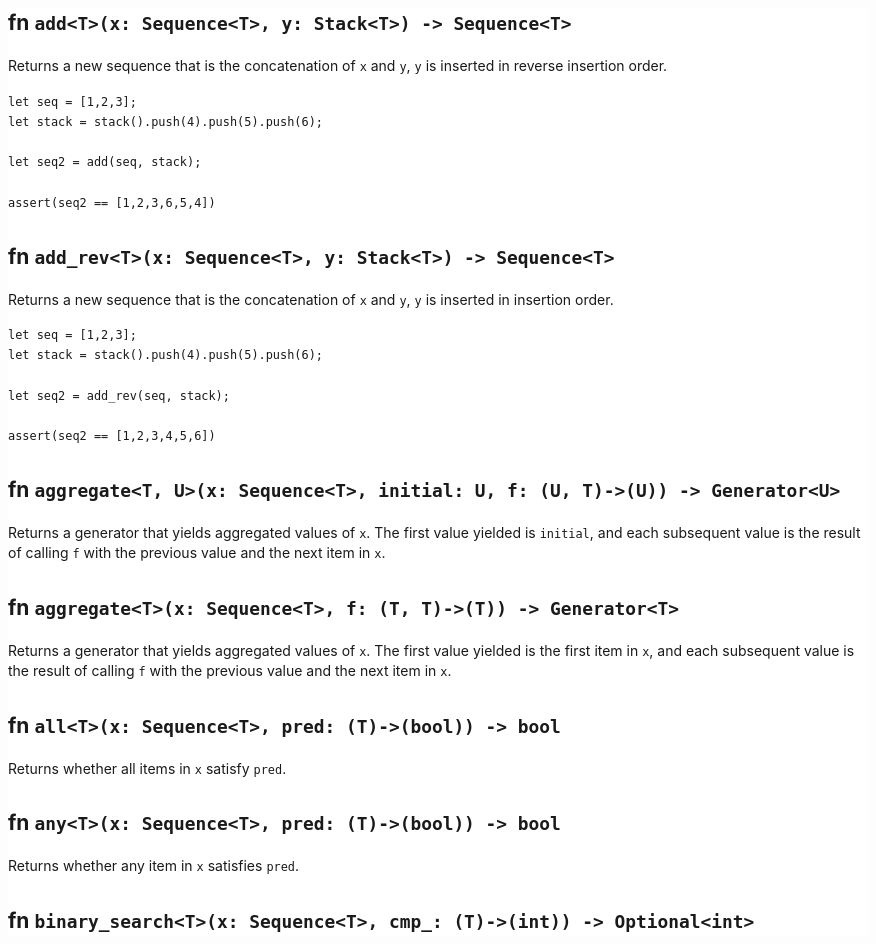 ## fn `add<T>(x: Sequence<T>, y: Stack<T>) -> Sequence<T>`

Returns a new sequence that is the concatenation of `x` and `y`, `y` is inserted in reverse insertion order.

```xray
let seq = [1,2,3];
let stack = stack().push(4).push(5).push(6);

let seq2 = add(seq, stack);

assert(seq2 == [1,2,3,6,5,4])
```

## fn `add_rev<T>(x: Sequence<T>, y: Stack<T>) -> Sequence<T>`

Returns a new sequence that is the concatenation of `x` and `y`, `y` is inserted in insertion order.

```xray
let seq = [1,2,3];
let stack = stack().push(4).push(5).push(6);

let seq2 = add_rev(seq, stack);

assert(seq2 == [1,2,3,4,5,6])
```

## fn `aggregate<T, U>(x: Sequence<T>, initial: U, f: (U, T)->(U)) -> Generator<U>`

Returns a generator that yields aggregated values of `x`. The first value yielded is `initial`, and each subsequent value is the result of calling `f` with the previous value and the next item in `x`.

## fn `aggregate<T>(x: Sequence<T>, f: (T, T)->(T)) -> Generator<T>`

Returns a generator that yields aggregated values of `x`. The first value yielded is the first item in `x`, and each subsequent value is the result of calling `f` with the previous value and the next item in `x`.

## fn `all<T>(x: Sequence<T>, pred: (T)->(bool)) -> bool`

Returns whether all items in `x` satisfy `pred`.

## fn `any<T>(x: Sequence<T>, pred: (T)->(bool)) -> bool`

Returns whether any item in `x` satisfies `pred`.

## fn `binary_search<T>(x: Sequence<T>, cmp_: (T)->(int)) -> Optional<int>`
